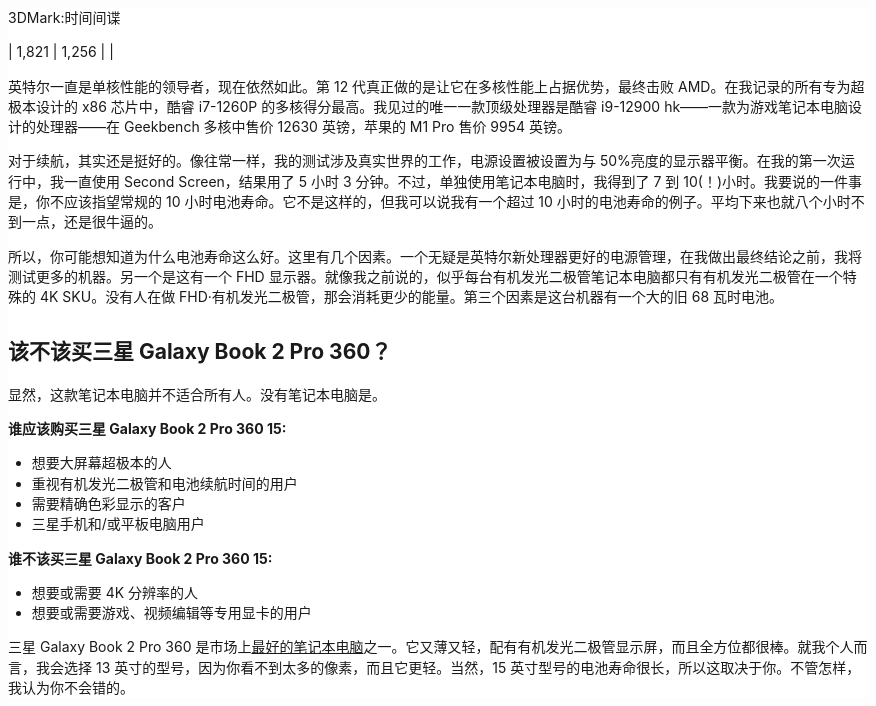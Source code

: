 3DMark:时间间谍

 | 1,821 | 1,256 |  |

英特尔一直是单核性能的领导者，现在依然如此。第 12 代真正做的是让它在多核性能上占据优势，最终击败 AMD。在我记录的所有专为超极本设计的 x86 芯片中，酷睿 i7-1260P 的多核得分最高。我见过的唯一一款顶级处理器是酷睿 i9-12900 hk——一款为游戏笔记本电脑设计的处理器——在 Geekbench 多核中售价 12630 英镑，苹果的 M1 Pro 售价 9954 英镑。

对于续航，其实还是挺好的。像往常一样，我的测试涉及真实世界的工作，电源设置被设置为与 50%亮度的显示器平衡。在我的第一次运行中，我一直使用 Second Screen，结果用了 5 小时 3 分钟。不过，单独使用笔记本电脑时，我得到了 7 到 10(！)小时。我要说的一件事是，你不应该指望常规的 10 小时电池寿命。它不是这样的，但我可以说我有一个超过 10 小时的电池寿命的例子。平均下来也就八个小时不到一点，还是很牛逼的。

所以，你可能想知道为什么电池寿命这么好。这里有几个因素。一个无疑是英特尔新处理器更好的电源管理，在我做出最终结论之前，我将测试更多的机器。另一个是这有一个 FHD 显示器。就像我之前说的，似乎每台有机发光二极管笔记本电脑都只有有机发光二极管在一个特殊的 4K SKU。没有人在做 FHD·有机发光二极管，那会消耗更少的能量。第三个因素是这台机器有一个大的旧 68 瓦时电池。

## 该不该买三星 Galaxy Book 2 Pro 360？

显然，这款笔记本电脑并不适合所有人。没有笔记本电脑是。

**谁应该购买三星 Galaxy Book 2 Pro 360 15:**

*   想要大屏幕超极本的人
*   重视有机发光二极管和电池续航时间的用户
*   需要精确色彩显示的客户
*   三星手机和/或平板电脑用户

**谁不该买三星 Galaxy Book 2 Pro 360 15:**

*   想要或需要 4K 分辨率的人
*   想要或需要游戏、视频编辑等专用显卡的用户

三星 Galaxy Book 2 Pro 360 是市场上[最好的笔记本电脑](https://www.xda-developers.com/best-laptops/)之一。它又薄又轻，配有有机发光二极管显示屏，而且全方位都很棒。就我个人而言，我会选择 13 英寸的型号，因为你看不到太多的像素，而且它更轻。当然，15 英寸型号的电池寿命很长，所以这取决于你。不管怎样，我认为你不会错的。